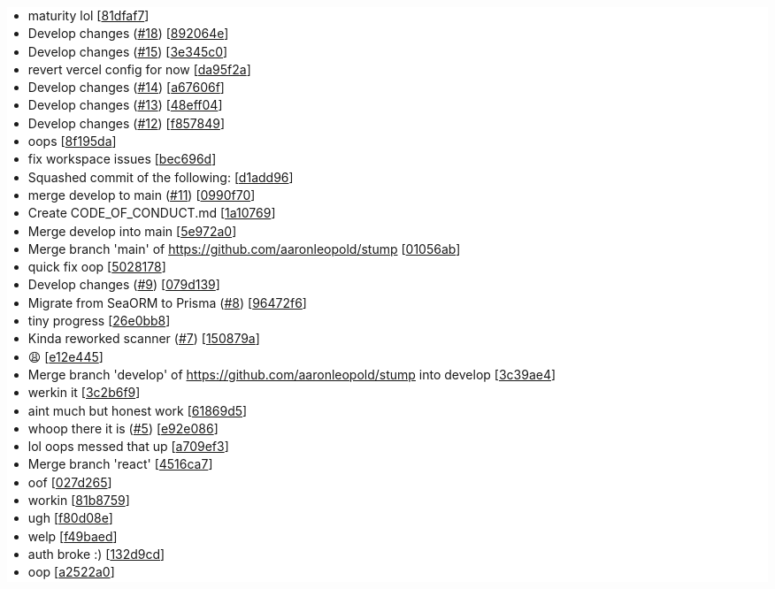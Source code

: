 -  maturity lol [[81dfaf7](https://github.com/stumpapp/stump/commit/81dfaf76f54ad4e5e382e12d1a370aa6ac5a4e50)]
-  Develop changes ([#18](https://github.com/stumpapp/stump/issues/18)) [[892064e](https://github.com/stumpapp/stump/commit/892064e3062d03526893073841843a8bd2948c5c)]
-  Develop changes ([#15](https://github.com/stumpapp/stump/issues/15)) [[3e345c0](https://github.com/stumpapp/stump/commit/3e345c0b815c128b9f9f2318cf169a80e4f04bde)]
-  revert vercel config for now [[da95f2a](https://github.com/stumpapp/stump/commit/da95f2a303370446937c169f1941a9f237571c21)]
-  Develop changes ([#14](https://github.com/stumpapp/stump/issues/14)) [[a67606f](https://github.com/stumpapp/stump/commit/a67606f58e82ceadb924a94098ba8cea21389cad)]
-  Develop changes ([#13](https://github.com/stumpapp/stump/issues/13)) [[48eff04](https://github.com/stumpapp/stump/commit/48eff04e6597de2e5d5d2bf1ef90ab9687bddc68)]
-  Develop changes ([#12](https://github.com/stumpapp/stump/issues/12)) [[f857849](https://github.com/stumpapp/stump/commit/f857849900cae6131adfab52557a8369384541a1)]
-  oops [[8f195da](https://github.com/stumpapp/stump/commit/8f195da5b937ffd190924c45e3d356ef67d78e8f)]
-  fix workspace issues [[bec696d](https://github.com/stumpapp/stump/commit/bec696d7c4b10eb8aaf3b0c241f0623949f25548)]
-  Squashed commit of the following: [[d1add96](https://github.com/stumpapp/stump/commit/d1add96ade0bcfa05c51a71cfc8f880365293ed0)]
-  merge develop to main ([#11](https://github.com/stumpapp/stump/issues/11)) [[0990f70](https://github.com/stumpapp/stump/commit/0990f709b59b03bb2982c38ddc2dd79ad9a685ff)]
-  Create CODE_OF_CONDUCT.md [[1a10769](https://github.com/stumpapp/stump/commit/1a10769faa2293fb59588253a94099c8d125e8da)]
-  Merge develop into main [[5e972a0](https://github.com/stumpapp/stump/commit/5e972a0ccb8e638cedfc3563266177f488945045)]
-  Merge branch &#x27;main&#x27; of https://github.com/aaronleopold/stump [[01056ab](https://github.com/stumpapp/stump/commit/01056abc6cc1a3124f50adc91350ba0b1041823d)]
-  quick fix oop [[5028178](https://github.com/stumpapp/stump/commit/50281783ecd86efc06bc0adc1b618a4a195507c5)]
-  Develop changes ([#9](https://github.com/stumpapp/stump/issues/9)) [[079d139](https://github.com/stumpapp/stump/commit/079d139ac6e9d225ad29ea34dc4539255bff6160)]
-  Migrate from SeaORM to Prisma ([#8](https://github.com/stumpapp/stump/issues/8)) [[96472f6](https://github.com/stumpapp/stump/commit/96472f6de6ca29fb9d75694562c6d0770cd75125)]
-  tiny progress [[26e0bb8](https://github.com/stumpapp/stump/commit/26e0bb8476512103fa2e6669e456d2c30f179ef1)]
-  Kinda reworked scanner ([#7](https://github.com/stumpapp/stump/issues/7)) [[150879a](https://github.com/stumpapp/stump/commit/150879a4ccf3c2599175446c5b961934f6b6c837)]
- 😩  [[e12e445](https://github.com/stumpapp/stump/commit/e12e445bc7d10704acaa0fcf93d4528d6f303196)]
-  Merge branch &#x27;develop&#x27; of https://github.com/aaronleopold/stump into develop [[3c39ae4](https://github.com/stumpapp/stump/commit/3c39ae4cef71a285eb3060baa76b3287628bdd17)]
-  werkin it [[3c2b6f9](https://github.com/stumpapp/stump/commit/3c2b6f9e3c053a7de35f680dd48330d9eb281660)]
-  aint much but honest work [[61869d5](https://github.com/stumpapp/stump/commit/61869d5a57d32a312678b7018f654209304c4959)]
-  whoop there it is ([#5](https://github.com/stumpapp/stump/issues/5)) [[e92e086](https://github.com/stumpapp/stump/commit/e92e086783410e781f28750eb2fcf99b4f6cc002)]
-  lol oops messed that up [[a709ef3](https://github.com/stumpapp/stump/commit/a709ef39c1d5e9c2e4b75d686dcb32b95dd1d9dd)]
-  Merge branch &#x27;react&#x27; [[4516ca7](https://github.com/stumpapp/stump/commit/4516ca7d4cf9744a0ac3f704a52acc528050f855)]
-  oof [[027d265](https://github.com/stumpapp/stump/commit/027d26571d9d27d828fa343ecc779531f9677681)]
-  workin [[81b8759](https://github.com/stumpapp/stump/commit/81b8759f06baf32ac99864eaa588344ced09e4b4)]
-  ugh [[f80d08e](https://github.com/stumpapp/stump/commit/f80d08e93ed809e7aeb1cf43bf88e7449a214849)]
-  welp [[f49baed](https://github.com/stumpapp/stump/commit/f49baedeb00336bb7563e15507fa1244beb9b3e4)]
-  auth broke :) [[132d9cd](https://github.com/stumpapp/stump/commit/132d9cde7b4903e9616260c23d8106252ce240e7)]
-  oop [[a2522a0](https://github.com/stumpapp/stump/commit/a2522a007df1978129100692942327fd2c40a2b6)]